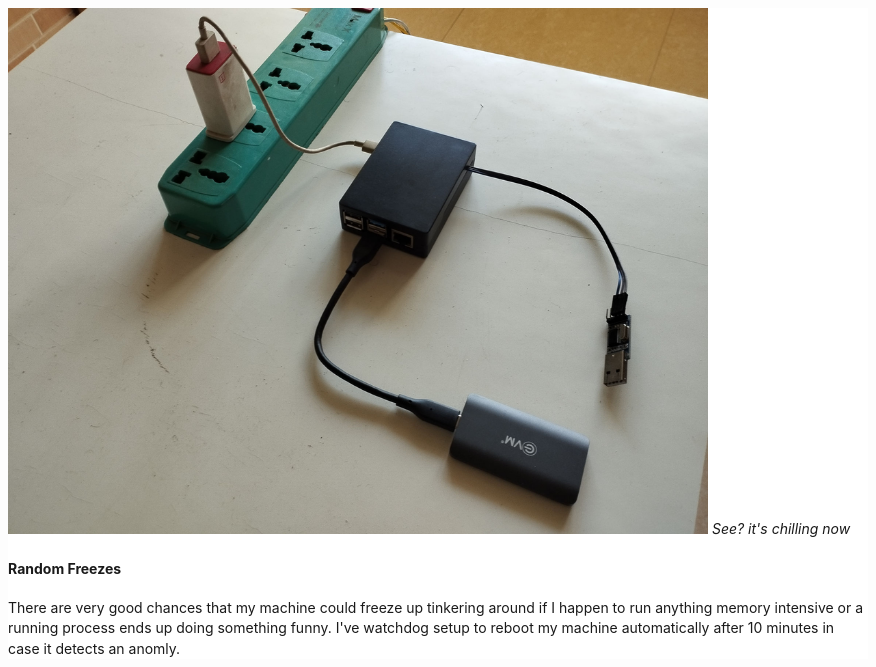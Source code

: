   <img src="/assets/IMG_20230904_144125_preview.jpeg" width="700">
  <i>See? it's chilling now</i>
</p>

#### Random Freezes

There are very good chances that my machine could freeze up tinkering around if I happen to run anything
memory intensive or a running process ends up doing something funny. I've watchdog setup to reboot my machine
automatically after 10 minutes in case it detects an anomly.
